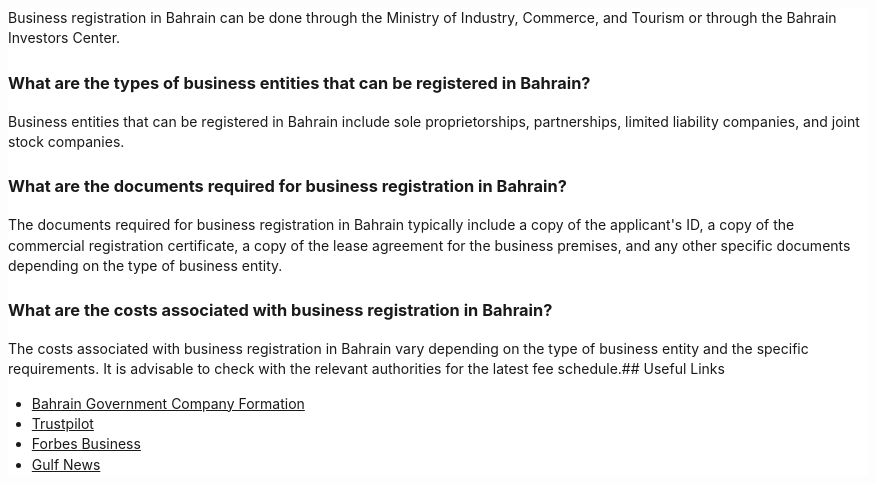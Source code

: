 Business registration in Bahrain can be done through the Ministry of Industry, Commerce, and Tourism or through the Bahrain Investors Center.

### What are the types of business entities that can be registered in Bahrain?

Business entities that can be registered in Bahrain include sole proprietorships, partnerships, limited liability companies, and joint stock companies.

### What are the documents required for business registration in Bahrain?

The documents required for business registration in Bahrain typically include a copy of the applicant's ID, a copy of the commercial registration certificate, a copy of the lease agreement for the business premises, and any other specific documents depending on the type of business entity.

### What are the costs associated with business registration in Bahrain?

The costs associated with business registration in Bahrain vary depending on the type of business entity and the specific requirements. It is advisable to check with the relevant authorities for the latest fee schedule.## Useful Links
- [Bahrain Government Company Formation](https://www.sijilat.bh/setupyourbusiness.aspx)
- [Trustpilot](https://www.trustpilot.com/)
- [Forbes Business](https://www.forbes.com/business/)
- [Gulf News](https://gulfnews.com/)

